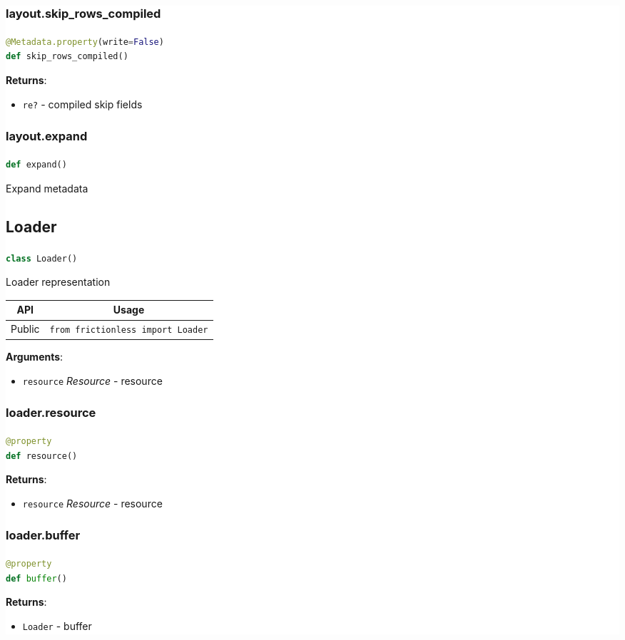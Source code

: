 ### layout.skip\_rows\_compiled

```python
@Metadata.property(write=False)
def skip_rows_compiled()
```

**Returns**:

- `re?` - compiled skip fields


### layout.expand

```python
def expand()
```

Expand metadata


## Loader

```python
class Loader()
```

Loader representation

API      | Usage
-------- | --------
Public   | `from frictionless import Loader`

**Arguments**:

- `resource` _Resource_ - resource


### loader.resource

```python
@property
def resource()
```

**Returns**:

- `resource` _Resource_ - resource


### loader.buffer

```python
@property
def buffer()
```

**Returns**:

- `Loader` - buffer
